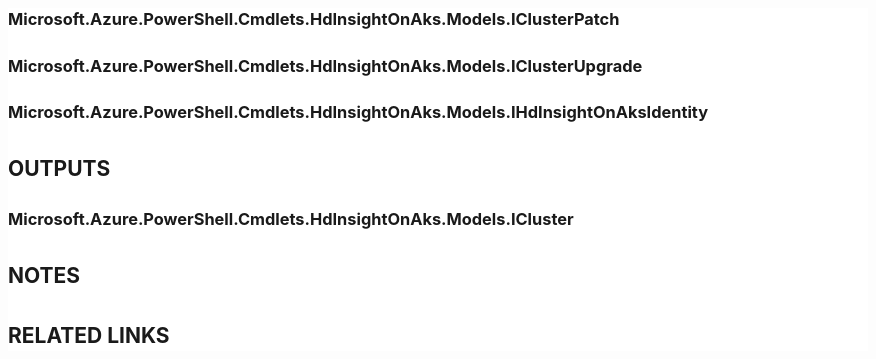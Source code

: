### Microsoft.Azure.PowerShell.Cmdlets.HdInsightOnAks.Models.IClusterPatch

### Microsoft.Azure.PowerShell.Cmdlets.HdInsightOnAks.Models.IClusterUpgrade

### Microsoft.Azure.PowerShell.Cmdlets.HdInsightOnAks.Models.IHdInsightOnAksIdentity

## OUTPUTS

### Microsoft.Azure.PowerShell.Cmdlets.HdInsightOnAks.Models.ICluster

## NOTES

## RELATED LINKS
